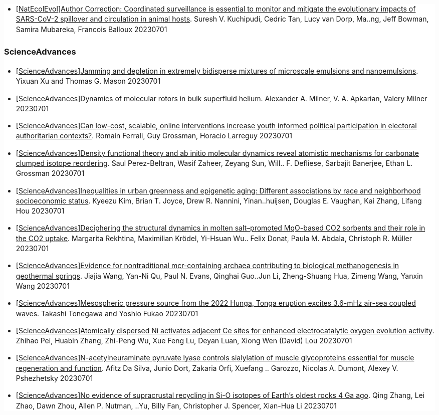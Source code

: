   - \[[NatEcolEvol](http://feeds.nature.com/natecolevol/rss/current)\][Author Correction: Coordinated surveillance is essential to monitor and mitigate the evolutionary impacts of SARS-CoV-2 spillover and circulation in animal hosts](https://www.nature.com/articles/s41559-023-02118-5). Suresh V. Kuchipudi, Cedric Tan, Lucy van Dorp, Ma..ng, Jeff Bowman, Samira Mubareka, Francois Balloux 	20230701


### ScienceAdvances

  - \[[ScienceAdvances](https://www.science.org/loi/sciadv?af=R)\][Jamming and depletion in extremely bidisperse mixtures of microscale emulsions and nanoemulsions](https://www.science.org/doi/abs/10.1126/sciadv.adh3715?af=R). Yixuan Xu and Thomas G. Mason 	20230701

  - \[[ScienceAdvances](https://www.science.org/loi/sciadv?af=R)\][Dynamics of molecular rotors in bulk superfluid helium](https://www.science.org/doi/abs/10.1126/sciadv.adi2455?af=R). Alexander A. Milner, V. A. Apkarian, Valery Milner 	20230701

  - \[[ScienceAdvances](https://www.science.org/loi/sciadv?af=R)\][Can low-cost, scalable, online interventions increase youth informed political participation in electoral authoritarian contexts?](https://www.science.org/doi/abs/10.1126/sciadv.adf1222?af=R). Romain Ferrali, Guy Grossman, Horacio Larreguy 	20230701

  - \[[ScienceAdvances](https://www.science.org/loi/sciadv?af=R)\][Density functional theory and ab initio molecular dynamics reveal atomistic mechanisms for carbonate clumped isotope reordering](https://www.science.org/doi/abs/10.1126/sciadv.adf1701?af=R). Saul Perez-Beltran, Wasif Zaheer, Zeyang Sun, Will.. F. Defliese, Sarbajit Banerjee, Ethan L. Grossman 	20230701

  - \[[ScienceAdvances](https://www.science.org/loi/sciadv?af=R)\][Inequalities in urban greenness and epigenetic aging: Different associations by race and neighborhood socioeconomic status](https://www.science.org/doi/abs/10.1126/sciadv.adf8140?af=R). Kyeezu Kim, Brian T. Joyce, Drew R. Nannini, Yinan..huijsen, Douglas E. Vaughan, Kai Zhang, Lifang Hou 	20230701

  - \[[ScienceAdvances](https://www.science.org/loi/sciadv?af=R)\][Deciphering the structural dynamics in molten salt–promoted MgO-based CO2 sorbents and their role in the CO2 uptake](https://www.science.org/doi/abs/10.1126/sciadv.adg5690?af=R). Margarita Rekhtina, Maximilian Krödel, Yi-Hsuan Wu.. Felix Donat, Paula M. Abdala, Christoph R. Müller 	20230701

  - \[[ScienceAdvances](https://www.science.org/loi/sciadv?af=R)\][Evidence for nontraditional mcr-containing archaea contributing to biological methanogenesis in geothermal springs](https://www.science.org/doi/abs/10.1126/sciadv.adg6004?af=R). Jiajia Wang, Yan-Ni Qu, Paul N. Evans, Qinghai Guo..Jun Li, Zheng-Shuang Hua, Zimeng Wang, Yanxin Wang 	20230701

  - \[[ScienceAdvances](https://www.science.org/loi/sciadv?af=R)\][Mesospheric pressure source from the 2022 Hunga, Tonga eruption excites 3.6-mHz air-sea coupled waves](https://www.science.org/doi/abs/10.1126/sciadv.adg8036?af=R). Takashi Tonegawa and Yoshio Fukao 	20230701

  - \[[ScienceAdvances](https://www.science.org/loi/sciadv?af=R)\][Atomically dispersed Ni activates adjacent Ce sites for enhanced electrocatalytic oxygen evolution activity](https://www.science.org/doi/abs/10.1126/sciadv.adh1320?af=R). Zhihao Pei, Huabin Zhang, Zhi-Peng Wu, Xue Feng Lu, Deyan Luan, Xiong Wen (David) Lou 	20230701

  - \[[ScienceAdvances](https://www.science.org/loi/sciadv?af=R)\][N-acetylneuraminate pyruvate lyase controls sialylation of muscle glycoproteins essential for muscle regeneration and function](https://www.science.org/doi/abs/10.1126/sciadv.ade6308?af=R). Afitz Da Silva, Junio Dort, Zakaria Orfi, Xuefang .. Garozzo, Nicolas A. Dumont, Alexey V. Pshezhetsky 	20230701

  - \[[ScienceAdvances](https://www.science.org/loi/sciadv?af=R)\][No evidence of supracrustal recycling in Si-O isotopes of Earth’s oldest rocks 4 Ga ago](https://www.science.org/doi/abs/10.1126/sciadv.adf0693?af=R). Qing Zhang, Lei Zhao, Dawn Zhou, Allen P. Nutman, ..Yu, Billy Fan, Christopher J. Spencer, Xian-Hua Li 	20230701
